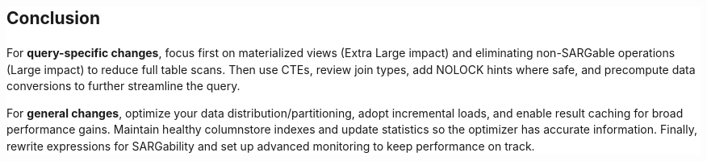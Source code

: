 
## Conclusion

For **query-specific changes**, focus first on materialized views (Extra Large impact) and eliminating non-SARGable operations (Large impact) to reduce full table scans. Then use CTEs, review join types, add NOLOCK hints where safe, and precompute data conversions to further streamline the query.

For **general changes**, optimize your data distribution/partitioning, adopt incremental loads, and enable result caching for broad performance gains. Maintain healthy columnstore indexes and update statistics so the optimizer has accurate information. Finally, rewrite expressions for SARGability and set up advanced monitoring to keep performance on track.